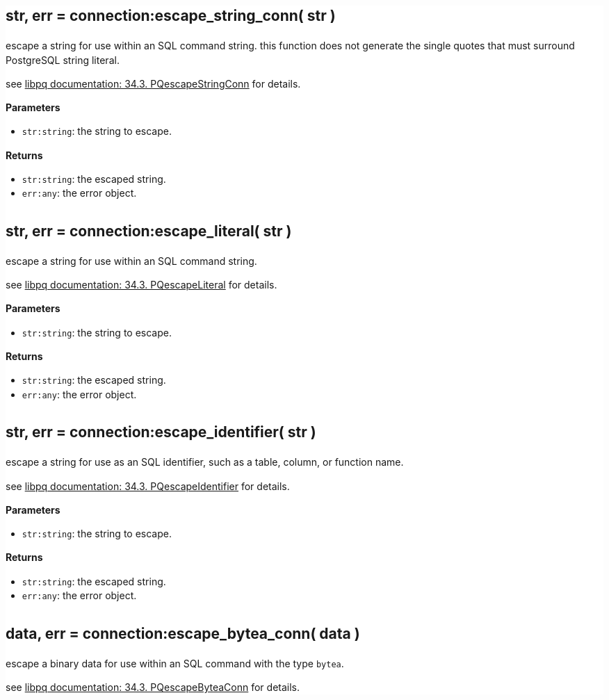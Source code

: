 ## str, err = connection:escape_string_conn( str )

escape a string for use within an SQL command string. this function does not generate the single quotes that must surround PostgreSQL string literal.

see [libpq documentation: 34.3. PQescapeStringConn](https://www.postgresql.org/docs/current/libpq-exec.html#LIBPQ-PQESCAPESTRINGCONN) for details.

**Parameters**

- `str:string`: the string to escape.

**Returns**

- `str:string`: the escaped string.
- `err:any`: the error object.


## str, err = connection:escape_literal( str )

escape a string for use within an SQL command string.

see [libpq documentation: 34.3. PQescapeLiteral](https://www.postgresql.org/docs/current/libpq-exec.html#LIBPQ-PQESCAPELITERAL) for details.

**Parameters**

- `str:string`: the string to escape.

**Returns**

- `str:string`: the escaped string.
- `err:any`: the error object.


## str, err = connection:escape_identifier( str )

escape a string for use as an SQL identifier, such as a table, column, or function name.

see [libpq documentation: 34.3. PQescapeIdentifier](https://www.postgresql.org/docs/current/libpq-exec.html#LIBPQ-PQESCAPEIDENTIFIER) for details.

**Parameters**

- `str:string`: the string to escape.

**Returns**

- `str:string`: the escaped string.
- `err:any`: the error object.


## data, err = connection:escape_bytea_conn( data )

escape a binary data for use within an SQL command with the type `bytea`.

see [libpq documentation: 34.3. PQescapeByteaConn](https://www.postgresql.org/docs/current/libpq-exec.html#LIBPQ-PQESCAPEBYTEACONN) for details.
